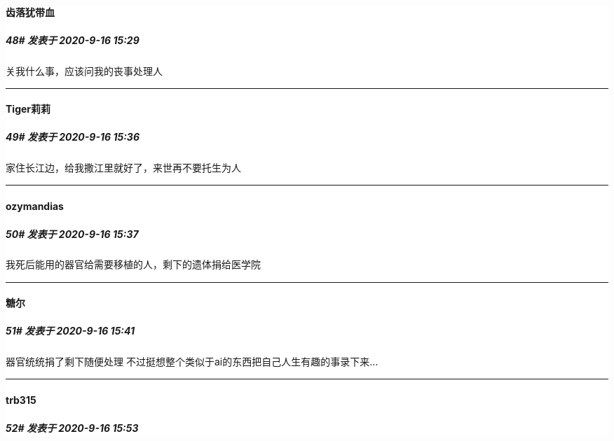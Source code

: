 ####  齿落犹带血  
##### 48#       发表于 2020-9-16 15:29




关我什么事，应该问我的丧事处理人







-----

####  Tiger莉莉  
##### 49#       发表于 2020-9-16 15:36




家住长江边，给我撒江里就好了，来世再不要托生为人







-----

####  ozymandias  
##### 50#       发表于 2020-9-16 15:37




我死后能用的器官给需要移植的人，剩下的遗体捐给医学院







-----

####  糖尔  
##### 51#       发表于 2020-9-16 15:41




器官统统捐了剩下随便处理
不过挺想整个类似于ai的东西把自己人生有趣的事录下来…







-----

####  trb315  
##### 52#       发表于 2020-9-16 15:53

